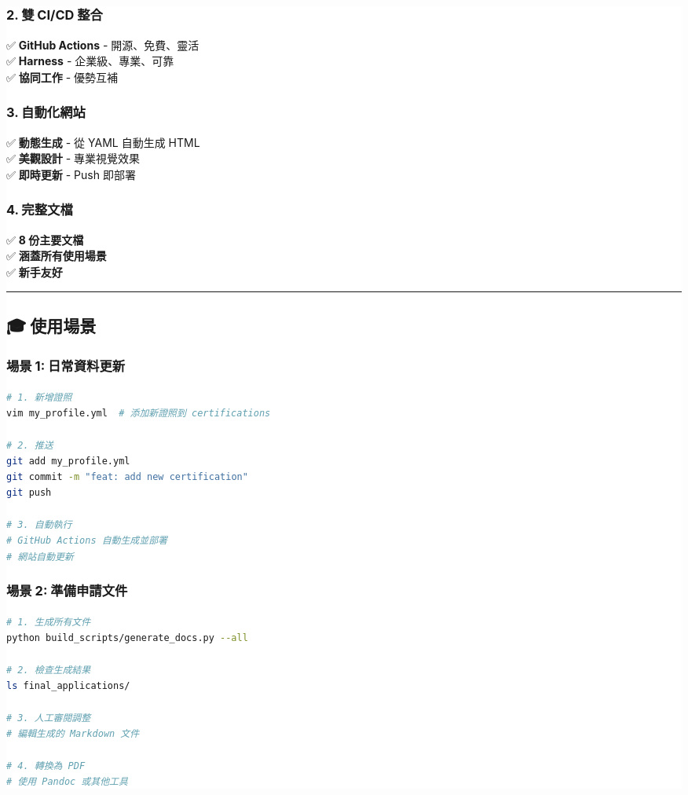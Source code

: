 ### 2. 雙 CI/CD 整合

✅ **GitHub Actions** - 開源、免費、靈活  
✅ **Harness** - 企業級、專業、可靠  
✅ **協同工作** - 優勢互補

### 3. 自動化網站

✅ **動態生成** - 從 YAML 自動生成 HTML  
✅ **美觀設計** - 專業視覺效果  
✅ **即時更新** - Push 即部署

### 4. 完整文檔

✅ **8 份主要文檔**  
✅ **涵蓋所有使用場景**  
✅ **新手友好**

---

## 🎓 使用場景

### 場景 1: 日常資料更新

```bash
# 1. 新增證照
vim my_profile.yml  # 添加新證照到 certifications

# 2. 推送
git add my_profile.yml
git commit -m "feat: add new certification"
git push

# 3. 自動執行
# GitHub Actions 自動生成並部署
# 網站自動更新
```

### 場景 2: 準備申請文件

```bash
# 1. 生成所有文件
python build_scripts/generate_docs.py --all

# 2. 檢查生成結果
ls final_applications/

# 3. 人工審閱調整
# 編輯生成的 Markdown 文件

# 4. 轉換為 PDF
# 使用 Pandoc 或其他工具
```

